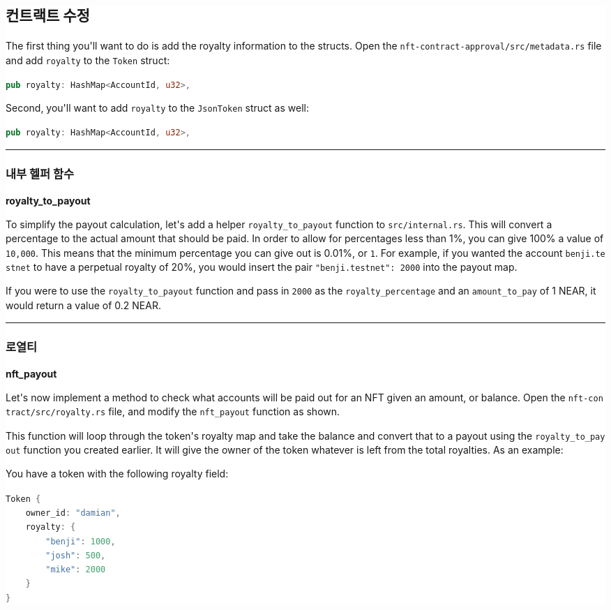 
## 컨트랙트 수정

The first thing you'll want to do is add the royalty information to the structs. Open the `nft-contract-approval/src/metadata.rs` file and add `royalty` to the `Token` struct:

```rust
pub royalty: HashMap<AccountId, u32>,
```

Second, you'll want to add `royalty` to the `JsonToken` struct as well:

```rust
pub royalty: HashMap<AccountId, u32>,
```

<hr class="subsection" />

### 내부 헬퍼 함수

**royalty_to_payout**

To simplify the payout calculation, let's add a helper `royalty_to_payout` function to `src/internal.rs`. This will convert a percentage to the actual amount that should be paid. In order to allow for percentages less than 1%, you can give 100% a value of `10,000`. This means that the minimum percentage you can give out is 0.01%, or `1`. For example, if you wanted the account `benji.testnet` to have a perpetual royalty of 20%, you would insert the pair `"benji.testnet": 2000` into the payout map.

<Github language="rust" start="5" end="8" url="https://github.com/near-examples/nft-tutorial/blob/main/nft-contract-royalty/src/internal.rs" />

If you were to use the `royalty_to_payout` function and pass in `2000` as the `royalty_percentage` and an `amount_to_pay` of 1 NEAR, it would return a value of 0.2 NEAR.

<hr class="subsection" />

### 로열티

**nft_payout**

Let's now implement a method to check what accounts will be paid out for an NFT given an amount, or balance. Open the `nft-contract/src/royalty.rs` file, and modify the `nft_payout` function as shown.

<Github language="rust" start="22" end="67" url="https://github.com/near-examples/nft-tutorial/blob/main/nft-contract-royalty/src/royalty.rs" />

This function will loop through the token's royalty map and take the balance and convert that to a payout using the `royalty_to_payout` function you created earlier. It will give the owner of the token whatever is left from the total royalties. As an example:

You have a token with the following royalty field:

```rust
Token {
    owner_id: "damian",
    royalty: {
        "benji": 1000,
        "josh": 500,
        "mike": 2000
    }
}
```
